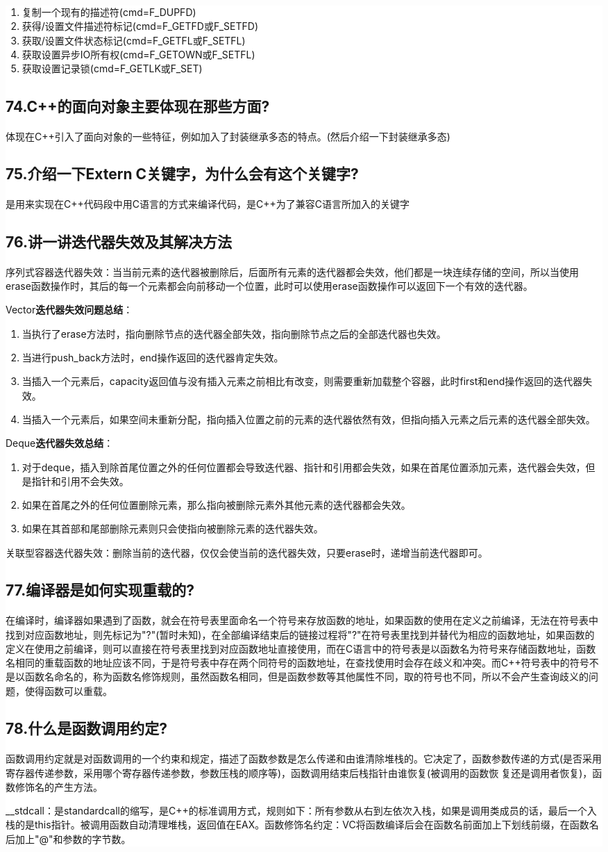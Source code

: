 1. 复制一个现有的描述符(cmd=F_DUPFD)
2. 获得/设置文件描述符标记(cmd=F_GETFD或F_SETFD)
3. 获取/设置文件状态标记(cmd=F_GETFL或F_SETFL)
4. 获取设置异步IO所有权(cmd=F_GETOWN或F_SETFL)
5. 获取设置记录锁(cmd=F_GETLK或F_SET)


## 74.C++的面向对象主要体现在那些方面?

体现在C++引入了面向对象的一些特征，例如加入了封装继承多态的特点。(然后介绍一下封装继承多态)


## 75.介绍一下Extern C关键字，为什么会有这个关键字?

是用来实现在C++代码段中用C语言的方式来编译代码，是C++为了兼容C语言所加入的关键字


## 76.讲一讲迭代器失效及其解决方法

序列式容器迭代器失效：当当前元素的迭代器被删除后，后面所有元素的迭代器都会失效，他们都是一块连续存储的空间，所以当使用erase函数操作时，其后的每一个元素都会向前移动一个位置，此时可以使用erase函数操作可以返回下一个有效的迭代器。

Vector**迭代器失效问题总结**：
1. 当执行了erase方法时，指向删除节点的迭代器全部失效，指向删除节点之后的全部迭代器也失效。

2. 当进行push_back方法时，end操作返回的迭代器肯定失效。

3. 当插入一个元素后，capacity返回值与没有插入元素之前相比有改变，则需要重新加载整个容器，此时first和end操作返回的迭代器失效。

4. 当插入一个元素后，如果空间未重新分配，指向插入位置之前的元素的迭代器依然有效，但指向插入元素之后元素的迭代器全部失效。

Deque**迭代器失效总结**：
1. 对于deque，插入到除首尾位置之外的任何位置都会导致迭代器、指针和引用都会失效，如果在首尾位置添加元素，迭代器会失效，但是指针和引用不会失效。

2. 如果在首尾之外的任何位置删除元素，那么指向被删除元素外其他元素的迭代器都会失效。
3. 如果在其首部和尾部删除元素则只会使指向被删除元素的迭代器失效。

关联型容器迭代器失效：删除当前的迭代器，仅仅会使当前的迭代器失效，只要erase时，递增当前迭代器即可。


## 77.编译器是如何实现重载的?

在编译时，编译器如果遇到了函数，就会在符号表里面命名一个符号来存放函数的地址，如果函数的使用在定义之前编译，无法在符号表中找到对应函数地址，则先标记为"?"(暂时未知)，在全部编译结束后的链接过程将"?"在符号表里找到并替代为相应的函数地址，如果函数的定义在使用之前编译，则可以直接在符号表里找到对应函数地址直接使用，而在C语言中的符号表是以函数名为符号来存储函数地址，函数名相同的重载函数的地址应该不同，于是符号表中存在两个同符号的函数地址，在查找使用时会存在歧义和冲突。而C++符号表中的符号不是以函数名命名的，称为函数名修饰规则，虽然函数名相同，但是函数参数等其他属性不同，取的符号也不同，所以不会产生查询歧义的问题，使得函数可以重载。


## 78.什么是函数调用约定?

函数调用约定就是对函数调用的一个约束和规定，描述了函数参数是怎么传递和由谁清除堆栈的。它决定了，函数参数传递的方式(是否采用寄存器传递参数，采用哪个寄存器传递参数，参数压栈的顺序等)，函数调用结束后栈指针由谁恢复(被调用的函数恢 复还是调用者恢复)，函数修饰名的产生方法。

__stdcall：是standardcall的缩写，是C++的标准调用方式，规则如下：所有参数从右到左依次入栈，如果是调用类成员的话，最后一个入栈的是this指针。被调用函数自动清理堆栈，返回值在EAX。函数修饰名约定：VC将函数编译后会在函数名前面加上下划线前缀，在函数名后加上"@"和参数的字节数。
